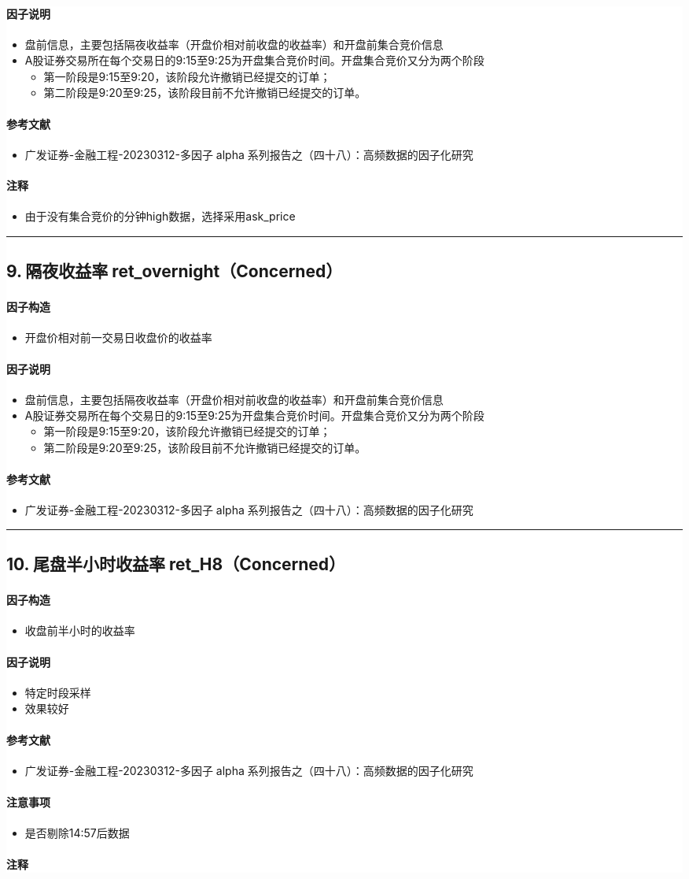 #### 因子说明

* 盘前信息，主要包括隔夜收益率（开盘价相对前收盘的收益率）和开盘前集合竞价信息
* A股证券交易所在每个交易日的9:15至9:25为开盘集合竞价时间。开盘集合竞价又分为两个阶段
	* 第一阶段是9:15至9:20，该阶段允许撤销已经提交的订单；
	* 第二阶段是9:20至9:25，该阶段目前不允许撤销已经提交的订单。

#### 参考文献

* 广发证券-金融工程-20230312-多因子 alpha 系列报告之（四十八）：高频数据的因子化研究

#### 注释
* 由于没有集合竞价的分钟high数据，选择采用ask_price
---

## 9. 隔夜收益率 ret_overnight（Concerned）

#### 因子构造

* 开盘价相对前一交易日收盘价的收益率

#### 因子说明

* 盘前信息，主要包括隔夜收益率（开盘价相对前收盘的收益率）和开盘前集合竞价信息
* A股证券交易所在每个交易日的9:15至9:25为开盘集合竞价时间。开盘集合竞价又分为两个阶段
	* 第一阶段是9:15至9:20，该阶段允许撤销已经提交的订单；
	* 第二阶段是9:20至9:25，该阶段目前不允许撤销已经提交的订单。

#### 参考文献

* 广发证券-金融工程-20230312-多因子 alpha 系列报告之（四十八）：高频数据的因子化研究

---

## 10. 尾盘半小时收益率 ret_H8（Concerned）

#### 因子构造

* 收盘前半小时的收益率

#### 因子说明

* 特定时段采样
* 效果较好

#### 参考文献

* 广发证券-金融工程-20230312-多因子 alpha 系列报告之（四十八）：高频数据的因子化研究

#### 注意事项
* 是否剔除14:57后数据

#### 注释
